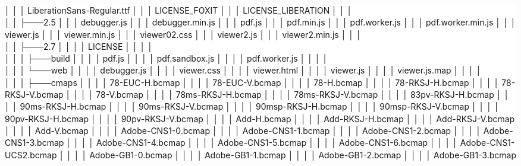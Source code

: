 │   │   │               LiberationSans-Regular.ttf
│   │   │               LICENSE_FOXIT
│   │   │               LICENSE_LIBERATION
│   │   │               
│   │   ├───2.5
│   │   │       debugger.js
│   │   │       debugger.min.js
│   │   │       pdf.js
│   │   │       pdf.min.js
│   │   │       pdf.worker.js
│   │   │       pdf.worker.min.js
│   │   │       viewer.js
│   │   │       viewer.min.js
│   │   │       viewer02.css
│   │   │       viewer2.js
│   │   │       viewer2.min.js
│   │   │       
│   │   ├───2.7
│   │   │   │   LICENSE
│   │   │   │   
│   │   │   ├───build
│   │   │   │       pdf.js
│   │   │   │       pdf.sandbox.js
│   │   │   │       pdf.worker.js
│   │   │   │       
│   │   │   └───web
│   │   │       │   debugger.js
│   │   │       │   viewer.css
│   │   │       │   viewer.html
│   │   │       │   viewer.js
│   │   │       │   viewer.js.map
│   │   │       │   
│   │   │       ├───cmaps
│   │   │       │       78-EUC-H.bcmap
│   │   │       │       78-EUC-V.bcmap
│   │   │       │       78-H.bcmap
│   │   │       │       78-RKSJ-H.bcmap
│   │   │       │       78-RKSJ-V.bcmap
│   │   │       │       78-V.bcmap
│   │   │       │       78ms-RKSJ-H.bcmap
│   │   │       │       78ms-RKSJ-V.bcmap
│   │   │       │       83pv-RKSJ-H.bcmap
│   │   │       │       90ms-RKSJ-H.bcmap
│   │   │       │       90ms-RKSJ-V.bcmap
│   │   │       │       90msp-RKSJ-H.bcmap
│   │   │       │       90msp-RKSJ-V.bcmap
│   │   │       │       90pv-RKSJ-H.bcmap
│   │   │       │       90pv-RKSJ-V.bcmap
│   │   │       │       Add-H.bcmap
│   │   │       │       Add-RKSJ-H.bcmap
│   │   │       │       Add-RKSJ-V.bcmap
│   │   │       │       Add-V.bcmap
│   │   │       │       Adobe-CNS1-0.bcmap
│   │   │       │       Adobe-CNS1-1.bcmap
│   │   │       │       Adobe-CNS1-2.bcmap
│   │   │       │       Adobe-CNS1-3.bcmap
│   │   │       │       Adobe-CNS1-4.bcmap
│   │   │       │       Adobe-CNS1-5.bcmap
│   │   │       │       Adobe-CNS1-6.bcmap
│   │   │       │       Adobe-CNS1-UCS2.bcmap
│   │   │       │       Adobe-GB1-0.bcmap
│   │   │       │       Adobe-GB1-1.bcmap
│   │   │       │       Adobe-GB1-2.bcmap
│   │   │       │       Adobe-GB1-3.bcmap